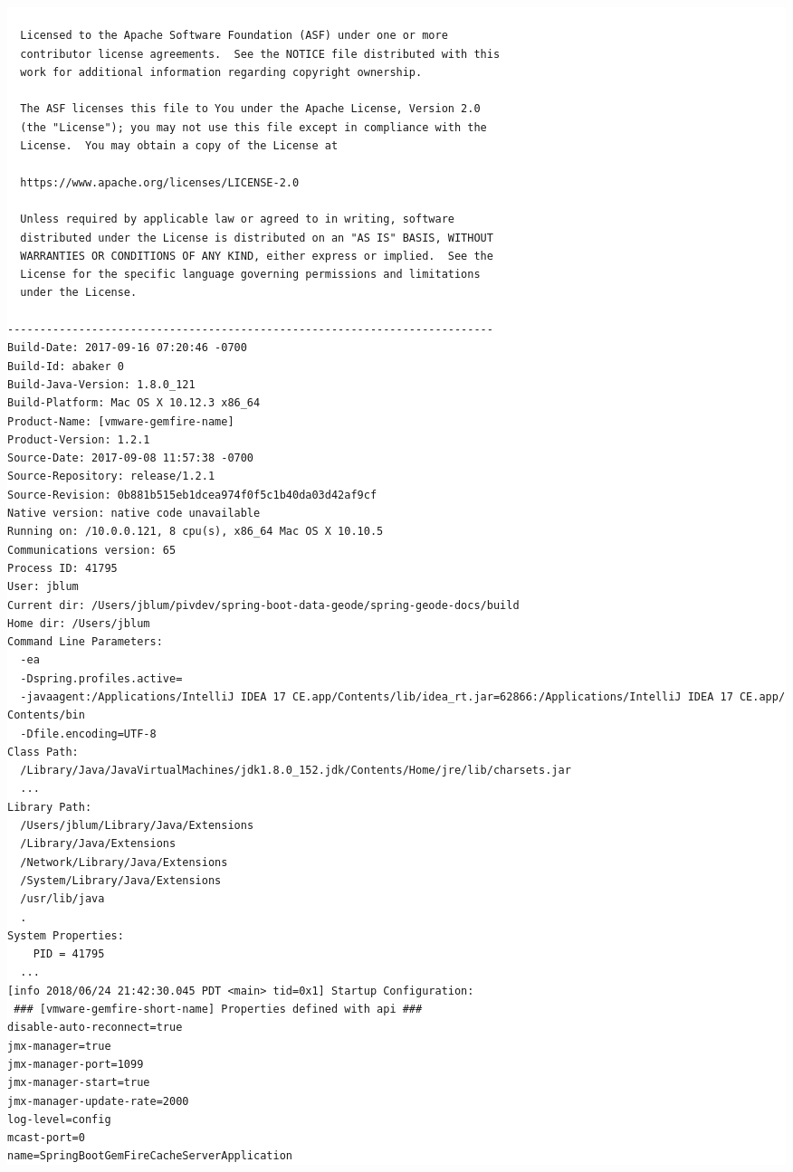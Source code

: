 ``` highlight

  Licensed to the Apache Software Foundation (ASF) under one or more
  contributor license agreements.  See the NOTICE file distributed with this
  work for additional information regarding copyright ownership.

  The ASF licenses this file to You under the Apache License, Version 2.0
  (the "License"); you may not use this file except in compliance with the
  License.  You may obtain a copy of the License at

  https://www.apache.org/licenses/LICENSE-2.0

  Unless required by applicable law or agreed to in writing, software
  distributed under the License is distributed on an "AS IS" BASIS, WITHOUT
  WARRANTIES OR CONDITIONS OF ANY KIND, either express or implied.  See the
  License for the specific language governing permissions and limitations
  under the License.

---------------------------------------------------------------------------
Build-Date: 2017-09-16 07:20:46 -0700
Build-Id: abaker 0
Build-Java-Version: 1.8.0_121
Build-Platform: Mac OS X 10.12.3 x86_64
Product-Name: [vmware-gemfire-name]
Product-Version: 1.2.1
Source-Date: 2017-09-08 11:57:38 -0700
Source-Repository: release/1.2.1
Source-Revision: 0b881b515eb1dcea974f0f5c1b40da03d42af9cf
Native version: native code unavailable
Running on: /10.0.0.121, 8 cpu(s), x86_64 Mac OS X 10.10.5
Communications version: 65
Process ID: 41795
User: jblum
Current dir: /Users/jblum/pivdev/spring-boot-data-geode/spring-geode-docs/build
Home dir: /Users/jblum
Command Line Parameters:
  -ea
  -Dspring.profiles.active=
  -javaagent:/Applications/IntelliJ IDEA 17 CE.app/Contents/lib/idea_rt.jar=62866:/Applications/IntelliJ IDEA 17 CE.app/Contents/bin
  -Dfile.encoding=UTF-8
Class Path:
  /Library/Java/JavaVirtualMachines/jdk1.8.0_152.jdk/Contents/Home/jre/lib/charsets.jar
  ...
Library Path:
  /Users/jblum/Library/Java/Extensions
  /Library/Java/Extensions
  /Network/Library/Java/Extensions
  /System/Library/Java/Extensions
  /usr/lib/java
  .
System Properties:
    PID = 41795
  ...
[info 2018/06/24 21:42:30.045 PDT <main> tid=0x1] Startup Configuration:
 ### [vmware-gemfire-short-name] Properties defined with api ###
disable-auto-reconnect=true
jmx-manager=true
jmx-manager-port=1099
jmx-manager-start=true
jmx-manager-update-rate=2000
log-level=config
mcast-port=0
name=SpringBootGemFireCacheServerApplication
```